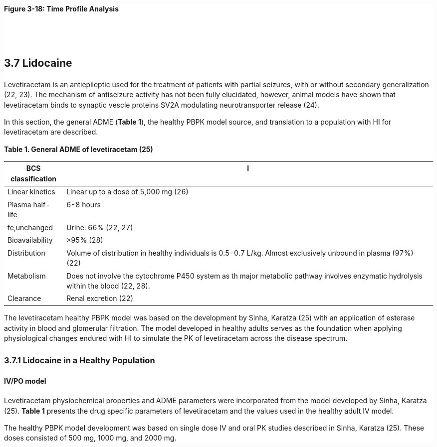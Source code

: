 

**Figure 3-18: Time Profile Analysis**


<br>
<br>





## 3.7 Lidocaine <a id="undefined-section-22"></a>


Levetiracetam is an antiepileptic used for the treatment of patients with partial seizures, with or without secondary generalization (22, 23). The mechanism of antiseizure activity has not been fully elucidated, however, animal models have shown that levetiracetam binds to synaptic vescle proteins SV2A modulating neurotransporter release (24).

In this section, the general ADME (**Table 1**), the healthy PBPK model source, and translation to a population with HI for levetiracetam are described.

**Table 1. General ADME of levetiracetam (25)**

| BCS classification | I |
| -- | -- | 
| Linear kinetics    | Linear up to a dose of 5,000 mg (26) |
| Plasma half-life   | 6-8 hours |
| fe,unchanged       | Urine: 66% (22, 27) |
| Bioavailability    | >95% (28) |
| Distribution       | Volume of distribution in healthy individuals is 0.5-0.7 L/kg. Almost exclusively unbound in plasma (97%) (22) |
| Metabolism         | Does not involve the cytochrome P450 system as th major metabolic pathway involves enzymatic hydrolysis within the blood (22, 28). |
| Clearance          | Renal excretion (22) |

The levetiracetam healthy PBPK model was based on the development by Sinha, Karatza (25) with an application of esterase activity in blood and glomerular filtration. The model developed in healthy adults serves as the foundation when applying physiological changes endured with HI to simulate the PK of levetiracetam across the disease spectrum.





### 3.7.1 Lidocaine in a Healthy Population <a id="lidocaine_healthy"></a>


#### IV/PO model

Levetiracetam physiochemical properties and ADME parameters were incorporated from the model developed by Sinha, Karatza (25). **Table 1** presents the drug specific parameters of levetiracetam and the values used in the healthy adult IV model.

The healthy PBPK model development was based on single dose IV and oral PK studies described in Sinha, Karatza (25). These doses consisted of 500 mg, 1000 mg, and 2000 mg.
